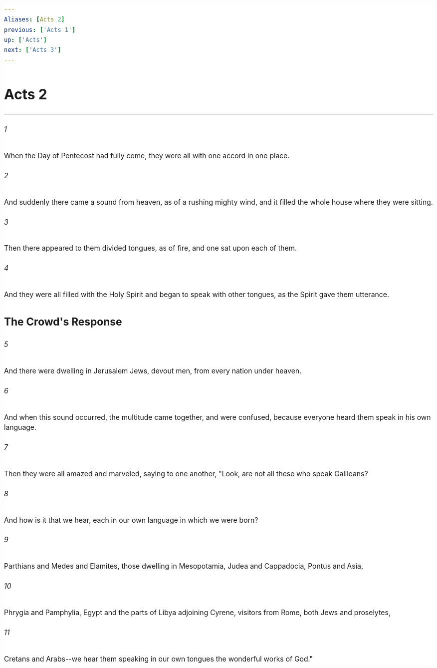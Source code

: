 ```yaml
---
Aliases: [Acts 2]
previous: ['Acts 1']
up: ['Acts']
next: ['Acts 3']
---
```

# Acts 2

***


###### 1 
When the Day of Pentecost had fully come, they were all with one accord in one place. 

###### 2 
And suddenly there came a sound from heaven, as of a rushing mighty wind, and it filled the whole house where they were sitting. 

###### 3 
Then there appeared to them divided tongues, as of fire, and one sat upon each of them. 

###### 4 
And they were all filled with the Holy Spirit and began to speak with other tongues, as the Spirit gave them utterance.

## The Crowd's Response 

###### 5 
And there were dwelling in Jerusalem Jews, devout men, from every nation under heaven. 

###### 6 
And when this sound occurred, the multitude came together, and were confused, because everyone heard them speak in his own language. 

###### 7 
Then they were all amazed and marveled, saying to one another, "Look, are not all these who speak Galileans? 

###### 8 
And how is it that we hear, each in our own language in which we were born? 

###### 9 
Parthians and Medes and Elamites, those dwelling in Mesopotamia, Judea and Cappadocia, Pontus and Asia, 

###### 10 
Phrygia and Pamphylia, Egypt and the parts of Libya adjoining Cyrene, visitors from Rome, both Jews and proselytes, 

###### 11 
Cretans and Arabs--we hear them speaking in our own tongues the wonderful works of God." 
